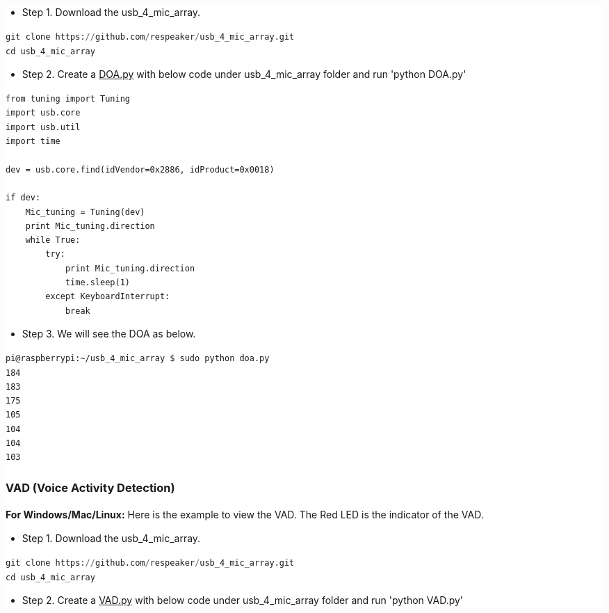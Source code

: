- Step 1. Download the usb_4_mic_array.

```python
git clone https://github.com/respeaker/usb_4_mic_array.git
cd usb_4_mic_array
```

- Step 2. Create a [DOA.py](https://files.seeedstudio.com/wiki/ReSpeaker_Mic_Array_V2/res/DOA.py) with below code under usb_4_mic_array folder and run 'python DOA.py'

```
from tuning import Tuning
import usb.core
import usb.util
import time

dev = usb.core.find(idVendor=0x2886, idProduct=0x0018)

if dev:
    Mic_tuning = Tuning(dev)
    print Mic_tuning.direction
    while True:
        try:
            print Mic_tuning.direction
            time.sleep(1)
        except KeyboardInterrupt:
            break
```

- Step 3. We will see the DOA as below.

```
pi@raspberrypi:~/usb_4_mic_array $ sudo python doa.py 
184
183
175
105
104
104
103
```

### VAD (Voice Activity Detection)

**For Windows/Mac/Linux:** Here is the example to view the VAD. The Red LED is the indicator of the VAD. 

- Step 1. Download the usb_4_mic_array.

```python
git clone https://github.com/respeaker/usb_4_mic_array.git
cd usb_4_mic_array
```

- Step 2. Create a [VAD.py](https://files.seeedstudio.com/wiki/ReSpeaker_Mic_Array_V2/res/VAD.py) with below code under usb_4_mic_array folder and run 'python VAD.py'
